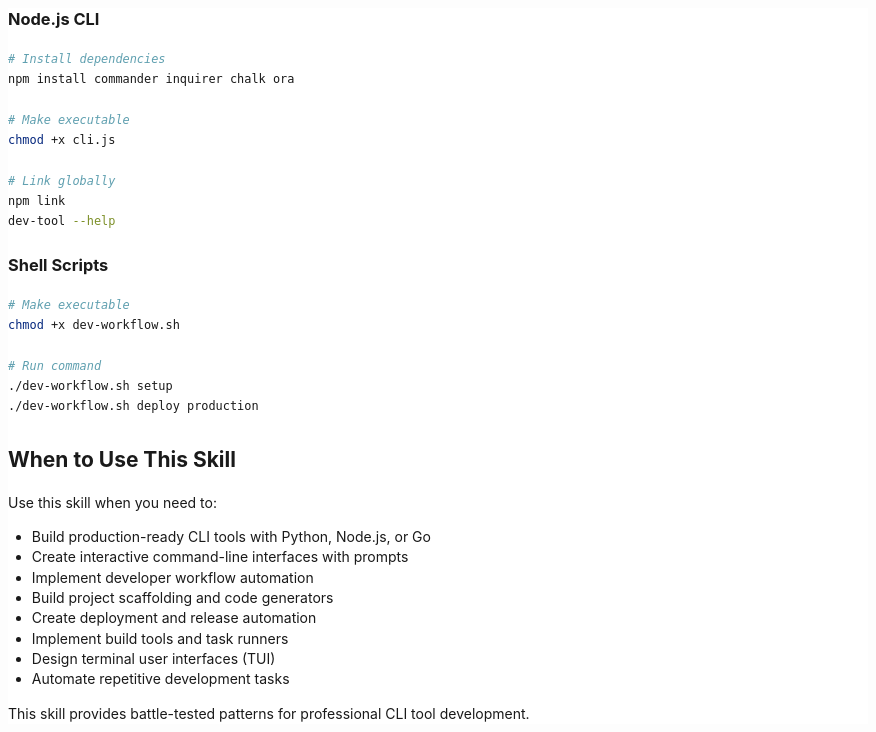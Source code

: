 ### Node.js CLI
```bash
# Install dependencies
npm install commander inquirer chalk ora

# Make executable
chmod +x cli.js

# Link globally
npm link
dev-tool --help
```

### Shell Scripts
```bash
# Make executable
chmod +x dev-workflow.sh

# Run command
./dev-workflow.sh setup
./dev-workflow.sh deploy production
```

## When to Use This Skill

Use this skill when you need to:
- Build production-ready CLI tools with Python, Node.js, or Go
- Create interactive command-line interfaces with prompts
- Implement developer workflow automation
- Build project scaffolding and code generators
- Create deployment and release automation
- Implement build tools and task runners
- Design terminal user interfaces (TUI)
- Automate repetitive development tasks

This skill provides battle-tested patterns for professional CLI tool development.

